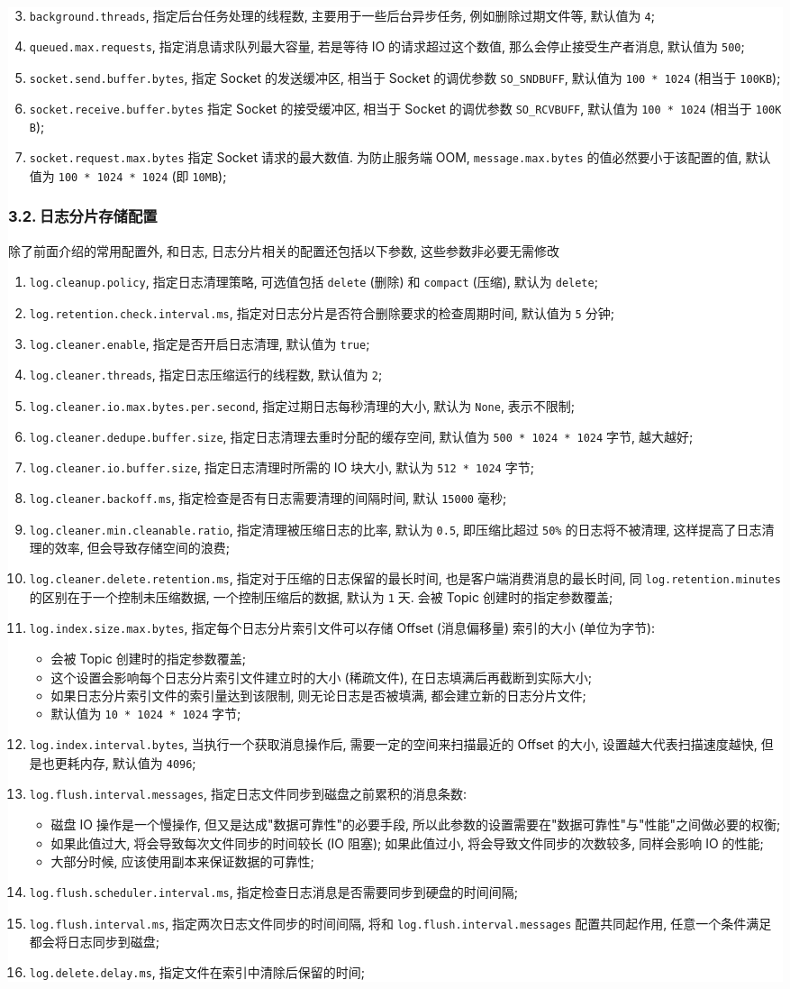 3. `background.threads`, 指定后台任务处理的线程数, 主要用于一些后台异步任务, 例如删除过期文件等, 默认值为 `4`;

4. `queued.max.requests`, 指定消息请求队列最大容量, 若是等待 IO 的请求超过这个数值, 那么会停止接受生产者消息, 默认值为 `500`;

5. `socket.send.buffer.bytes`, 指定 Socket 的发送缓冲区, 相当于 Socket 的调优参数 `SO_SNDBUFF`, 默认值为 `100 * 1024` (相当于 `100KB`);

6. `socket.receive.buffer.bytes` 指定 Socket 的接受缓冲区, 相当于 Socket 的调优参数 `SO_RCVBUFF`, 默认值为 `100 * 1024` (相当于 `100KB`);

7. `socket.request.max.bytes` 指定 Socket 请求的最大数值. 为防止服务端 OOM, `message.max.bytes` 的值必然要小于该配置的值, 默认值为 `100 * 1024 * 1024` (即 `10MB`);

### 3.2. 日志分片存储配置

除了前面介绍的常用配置外, 和日志, 日志分片相关的配置还包括以下参数, 这些参数非必要无需修改

1. `log.cleanup.policy`, 指定日志清理策略, 可选值包括 `delete` (删除) 和 `compact` (压缩), 默认为 `delete`;

2. `log.retention.check.interval.ms`, 指定对日志分片是否符合删除要求的检查周期时间, 默认值为 `5` 分钟;

3. `log.cleaner.enable`, 指定是否开启日志清理, 默认值为 `true`;

4. `log.cleaner.threads`, 指定日志压缩运行的线程数, 默认值为 `2`;

5. `log.cleaner.io.max.bytes.per.second`, 指定过期日志每秒清理的大小, 默认为 `None`, 表示不限制;

6. `log.cleaner.dedupe.buffer.size`, 指定日志清理去重时分配的缓存空间, 默认值为 `500 * 1024 * 1024` 字节, 越大越好;

7. `log.cleaner.io.buffer.size`, 指定日志清理时所需的 IO 块大小, 默认为 `512 * 1024` 字节;

8. `log.cleaner.backoff.ms`, 指定检查是否有日志需要清理的间隔时间, 默认 `15000` 毫秒;

9. `log.cleaner.min.cleanable.ratio`, 指定清理被压缩日志的比率, 默认为 `0.5`, 即压缩比超过 `50%` 的日志将不被清理, 这样提高了日志清理的效率, 但会导致存储空间的浪费;

10. `log.cleaner.delete.retention.ms`, 指定对于压缩的日志保留的最长时间, 也是客户端消费消息的最长时间, 同 `log.retention.minutes` 的区别在于一个控制未压缩数据, 一个控制压缩后的数据, 默认为 `1` 天. 会被 Topic 创建时的指定参数覆盖;

11. `log.index.size.max.bytes`, 指定每个日志分片索引文件可以存储 Offset (消息偏移量) 索引的大小 (单位为字节):

    - 会被 Topic 创建时的指定参数覆盖;
    - 这个设置会影响每个日志分片索引文件建立时的大小 (稀疏文件), 在日志填满后再截断到实际大小;
    - 如果日志分片索引文件的索引量达到该限制, 则无论日志是否被填满, 都会建立新的日志分片文件;
    - 默认值为 `10 * 1024 * 1024` 字节;

12. `log.index.interval.bytes`, 当执行一个获取消息操作后, 需要一定的空间来扫描最近的 Offset 的大小, 设置越大代表扫描速度越快, 但是也更耗内存, 默认值为 `4096`;

13. `log.flush.interval.messages`, 指定日志文件同步到磁盘之前累积的消息条数:

    - 磁盘 IO 操作是一个慢操作, 但又是达成"数据可靠性"的必要手段, 所以此参数的设置需要在"数据可靠性"与"性能"之间做必要的权衡;
    - 如果此值过大, 将会导致每次文件同步的时间较长 (IO 阻塞); 如果此值过小, 将会导致文件同步的次数较多, 同样会影响 IO 的性能;
    - 大部分时候, 应该使用副本来保证数据的可靠性;

14. `log.flush.scheduler.interval.ms`, 指定检查日志消息是否需要同步到硬盘的时间间隔;

15. `log.flush.interval.ms`, 指定两次日志文件同步的时间间隔, 将和 `log.flush.interval.messages` 配置共同起作用, 任意一个条件满足都会将日志同步到磁盘;

16. `log.delete.delay.ms`, 指定文件在索引中清除后保留的时间;
